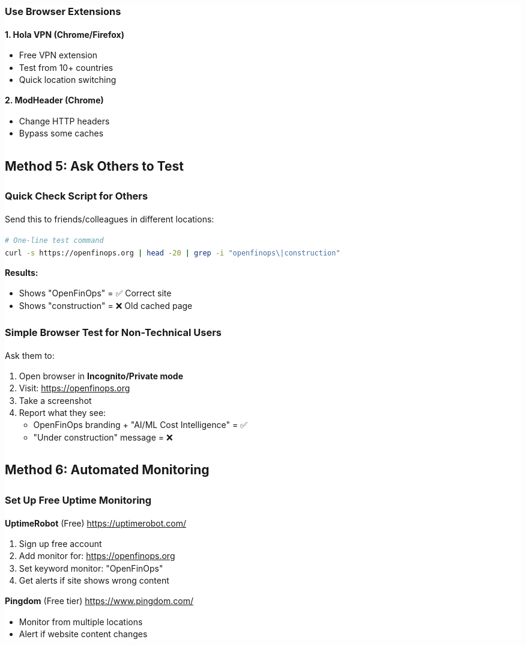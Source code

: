 ### Use Browser Extensions

**1. Hola VPN (Chrome/Firefox)**
- Free VPN extension
- Test from 10+ countries
- Quick location switching

**2. ModHeader (Chrome)**
- Change HTTP headers
- Bypass some caches

## Method 5: Ask Others to Test

### Quick Check Script for Others

Send this to friends/colleagues in different locations:

```bash
# One-line test command
curl -s https://openfinops.org | head -20 | grep -i "openfinops\|construction"
```

**Results:**
- Shows "OpenFinOps" = ✅ Correct site
- Shows "construction" = ❌ Old cached page

### Simple Browser Test for Non-Technical Users

Ask them to:
1. Open browser in **Incognito/Private mode**
2. Visit: https://openfinops.org
3. Take a screenshot
4. Report what they see:
   - OpenFinOps branding + "AI/ML Cost Intelligence" = ✅
   - "Under construction" message = ❌

## Method 6: Automated Monitoring

### Set Up Free Uptime Monitoring

**UptimeRobot** (Free)
https://uptimerobot.com/

1. Sign up free account
2. Add monitor for: https://openfinops.org
3. Set keyword monitor: "OpenFinOps"
4. Get alerts if site shows wrong content

**Pingdom** (Free tier)
https://www.pingdom.com/

- Monitor from multiple locations
- Alert if website content changes
